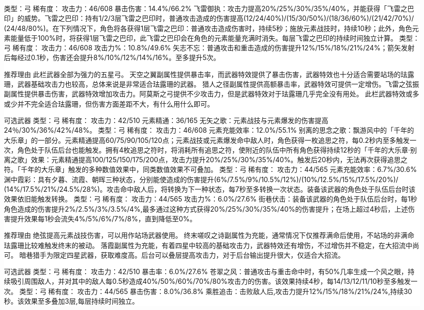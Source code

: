 类型：弓
稀有度：
攻击力：46/608
暴击伤害：14.4%/66.2%
飞雷御执：攻击力提高20%/25%/30%/35%/40%，并能获得「飞雷之巴印」的威势。飞雷之巴印：持有1/2/3层飞雷之巴印时，普通攻击造成的伤害提高(12/24/40%)/‌(15/30/50%)/‌(18/36/60%)/‌(21/42/70%)/‌(24/48/80%)。在下列情况下，角色将各获得1层飞雷之巴印：普通攻击造成伤害时，持续5秒；施放元素战技时，持续10秒；此外，角色元素能量低于100%时，将获得1层飞雷之巴印，此飞雷之巴印会在角色的元素能量充满时消失。每层飞雷之巴印的持续时间独立计算。
类型：弓
稀有度：
攻击力：46/608
攻击力%：10.8%/49.6%
矢志不忘：普通攻击和重击造成的伤害提升12%/15%/18%/21%/24%；箭矢发射后每经过0.1秒，伤害还会提升8%/10%/12%/14%/16%。至多提升5次。

推荐理由
此栏武器全部为强力的五星弓。
天空之翼副属性提供暴击率，而武器特效提供了暴击伤害，武器特效也十分适合需要站场的珐露珊，武器基础攻击力也较高，总体来说是非常适合珐露珊的武器。
猎人之径副属性提供高额暴击率，武器特效可提供一定增伤。飞雷之弦振副属性提供暴击伤害，武器特效增加攻击力。阿莫斯之弓提供不少攻击力，但是武器特效对于珐露珊几乎完全没有用处。
此栏武器特效或多或少并不完全适合珐露珊，但伤害方面差距不大，有什么用什么即可。

可选武器
类型：弓
稀有度：
攻击力：42/510
元素精通：36/165
无矢之歌：元素战技与元素爆发的伤害提高24％/30%/36%/42%/48%。
类型：弓
稀有度：
攻击力：46/608
元素充能效率：12.0%/55.1%
别离的思念之歌：飘游风中的「千年的大乐章」的一部分。元素精通提高60/75/90/105/120点；元素战技或元素爆发命中敌人时，角色获得一枚追思之符，每0.2秒内至多触发一次，角色处于队伍后台也能触发。拥有4枚追思之符时，将消耗所有追思之符，使附近的队伍中所有角色获得持续12秒的「千年的大乐章·别离之歌」效果：元素精通提高100/125/150/175/200点，攻击力提升20%/25%/30%/35%/40%。触发后20秒内，无法再次获得追思之符。「千年的大乐章」触发的多种数值效果中，同类数值效果不可叠加。
类型：弓
稀有度：
攻击力：44/565
元素充能效率：6.7%/30.6%
渊中霞彩：具有夕暮、流霞、朝晖三种状态，分别能使造成的伤害提升(6%/7.5%/9%/10.5%/12%)/‌(10%/12.5%/15%/17.5%/20%)/‌(14%/17.5%/21%/24.5%/28%)。攻击命中敌人后，将转换为下一种状态，每7秒至多转换一次状态。装备该武器的角色处于队伍后台时该效果依旧能触发转换。
类型：弓
稀有度：
攻击力：44/565
攻击力%：6.0%/27.6%
街巷伏击：装备该武器的角色处于队伍后台时，每1秒角色造成的伤害提升2%/2.5%/3%/3.5%/4%,最多通过这种方式获得20%/25%/30%/35%/40%的伤害提升；在场上超过4秒后，上述伤害提升效果每1秒会流失4%/5%/6%/7%/8%，直到降低至0%。

推荐理由
绝弦提高元素战技伤害，可以用作站场武器使用。
终末嗟叹之诗副属性为充能，通常情况下仅推荐满命后使用，不站场的非满命珐露珊比较难触发终末的被动。
落霞副属性为充能，有着四星中较高的基础攻击力，武器特效还有增伤，不过增伤并不稳定，在大招流中尚可。
暗巷猎手为限定四星武器，获取难度高。后台可以叠层提高攻击力，对于后台输出提升很大，仅适合大招流。

可选武器
类型：弓
稀有度：
攻击力：42/510
暴击率：6.0%/27.6%
苍翠之风：普通攻击与重击命中时，有50%几率生成一个风之眼，持续吸引周围敌人，并对其中的敌人每0.5秒造成40%/50%/60%/70%/80%攻击力的伤害。该效果持续4秒，每14/13/12/11/10秒至多触发一次。
类型：弓
稀有度：
攻击力：44/565
暴击伤害：8.0%/36.8%
乘胜追击：击败敌人后,攻击力提升12%/15%/18%/21%/24%,持续30秒。该效果至多叠加3层,每层持续时间独立。

